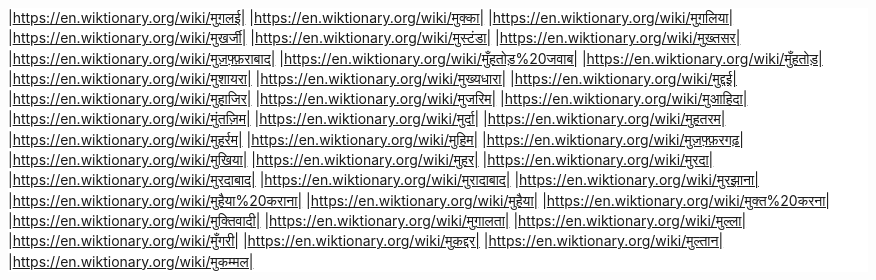 |https://en.wiktionary.org/wiki/मुग़लई|
|https://en.wiktionary.org/wiki/मुक्का|
|https://en.wiktionary.org/wiki/मुग़लिया|
|https://en.wiktionary.org/wiki/मुखर्जी|
|https://en.wiktionary.org/wiki/मुस्टंडा|
|https://en.wiktionary.org/wiki/मुख़्तसर|
|https://en.wiktionary.org/wiki/मुज़फ़्फ़राबाद|
|https://en.wiktionary.org/wiki/मुँहतोड़%20जवाब|
|https://en.wiktionary.org/wiki/मुँहतोड़|
|https://en.wiktionary.org/wiki/मुशायरा|
|https://en.wiktionary.org/wiki/मुख्यधारा|
|https://en.wiktionary.org/wiki/मुद्दई|
|https://en.wiktionary.org/wiki/मुहाजिर|
|https://en.wiktionary.org/wiki/मुजरिम|
|https://en.wiktionary.org/wiki/मुआहिदा|
|https://en.wiktionary.org/wiki/मुंतज़िम|
|https://en.wiktionary.org/wiki/मुर्दा|
|https://en.wiktionary.org/wiki/मुहतरम|
|https://en.wiktionary.org/wiki/मुहर्रम|
|https://en.wiktionary.org/wiki/मुहिम|
|https://en.wiktionary.org/wiki/मुज़फ़्फ़रगढ़|
|https://en.wiktionary.org/wiki/मुखिया|
|https://en.wiktionary.org/wiki/मुहर|
|https://en.wiktionary.org/wiki/मुरदा|
|https://en.wiktionary.org/wiki/मुरदाबाद|
|https://en.wiktionary.org/wiki/मुरादाबाद|
|https://en.wiktionary.org/wiki/मुरझाना|
|https://en.wiktionary.org/wiki/मुहैया%20कराना|
|https://en.wiktionary.org/wiki/मुहैया|
|https://en.wiktionary.org/wiki/मुक्त%20करना|
|https://en.wiktionary.org/wiki/मुक्तिवादी|
|https://en.wiktionary.org/wiki/मुग़ालता|
|https://en.wiktionary.org/wiki/मुल्ला|
|https://en.wiktionary.org/wiki/मुँगरी|
|https://en.wiktionary.org/wiki/मुक़द्दर|
|https://en.wiktionary.org/wiki/मुल्तान|
|https://en.wiktionary.org/wiki/मुकम्मल|